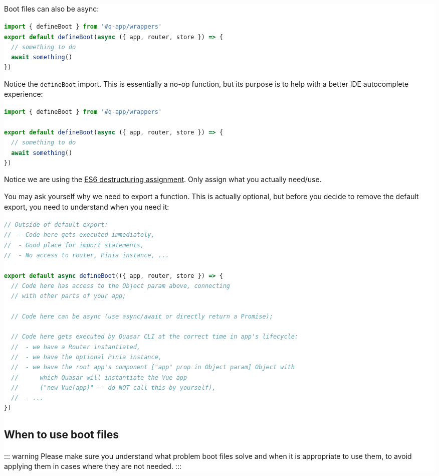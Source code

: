 Boot files can also be async:

```js
import { defineBoot } from '#q-app/wrappers'
export default defineBoot(async ({ app, router, store }) => {
  // something to do
  await something()
})
```

Notice the `defineBoot` import. This is essentially a no-op function, but its purpose is to help with a better IDE autocomplete experience:

```js
import { defineBoot } from '#q-app/wrappers'

export default defineBoot(async ({ app, router, store }) => {
  // something to do
  await something()
})
```

Notice we are using the [ES6 destructuring assignment](https://developer.mozilla.org/en-US/docs/Web/JavaScript/Reference/Operators/Destructuring_assignment). Only assign what you actually need/use.

You may ask yourself why we need to export a function. This is actually optional, but before you decide to remove the default export, you need to understand when you need it:

```js
// Outside of default export:
//  - Code here gets executed immediately,
//  - Good place for import statements,
//  - No access to router, Pinia instance, ...

export default async defineBoot(({ app, router, store }) => {
  // Code here has access to the Object param above, connecting
  // with other parts of your app;

  // Code here can be async (use async/await or directly return a Promise);

  // Code here gets executed by Quasar CLI at the correct time in app's lifecycle:
  //  - we have a Router instantiated,
  //  - we have the optional Pinia instance,
  //  - we have the root app's component ["app" prop in Object param] Object with
  //      which Quasar will instantiate the Vue app
  //      ("new Vue(app)" -- do NOT call this by yourself),
  //  - ...
})
```

## When to use boot files
::: warning
Please make sure you understand what problem boot files solve and when it is appropriate to use them, to avoid applying them in cases where they are not needed.
:::
